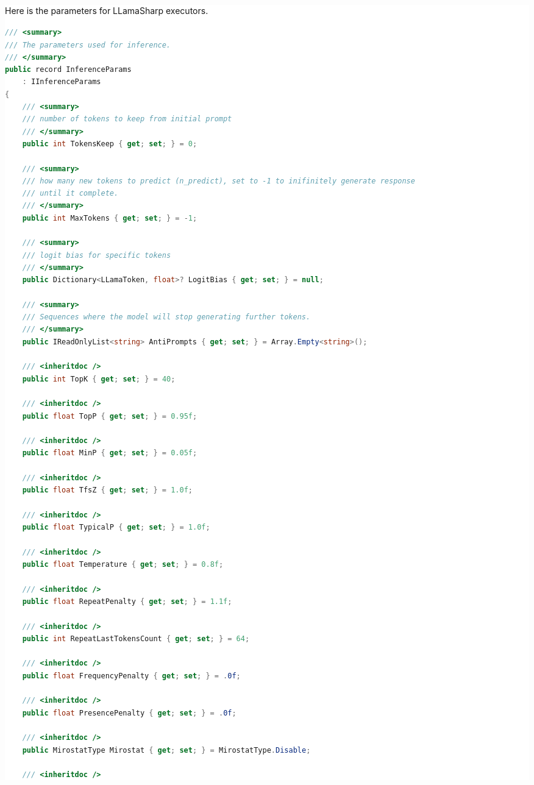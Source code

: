 Here is the parameters for LLamaSharp executors.

```cs
/// <summary>
/// The parameters used for inference.
/// </summary>
public record InferenceParams
    : IInferenceParams
{
    /// <summary>
    /// number of tokens to keep from initial prompt
    /// </summary>
    public int TokensKeep { get; set; } = 0;

    /// <summary>
    /// how many new tokens to predict (n_predict), set to -1 to inifinitely generate response
    /// until it complete.
    /// </summary>
    public int MaxTokens { get; set; } = -1;

    /// <summary>
    /// logit bias for specific tokens
    /// </summary>
    public Dictionary<LLamaToken, float>? LogitBias { get; set; } = null;

    /// <summary>
    /// Sequences where the model will stop generating further tokens.
    /// </summary>
    public IReadOnlyList<string> AntiPrompts { get; set; } = Array.Empty<string>();

    /// <inheritdoc />
    public int TopK { get; set; } = 40;

    /// <inheritdoc />
    public float TopP { get; set; } = 0.95f;

    /// <inheritdoc />
    public float MinP { get; set; } = 0.05f;

    /// <inheritdoc />
    public float TfsZ { get; set; } = 1.0f;

    /// <inheritdoc />
    public float TypicalP { get; set; } = 1.0f;

    /// <inheritdoc />
    public float Temperature { get; set; } = 0.8f;

    /// <inheritdoc />
    public float RepeatPenalty { get; set; } = 1.1f;

    /// <inheritdoc />
    public int RepeatLastTokensCount { get; set; } = 64;

    /// <inheritdoc />
    public float FrequencyPenalty { get; set; } = .0f;

    /// <inheritdoc />
    public float PresencePenalty { get; set; } = .0f;

    /// <inheritdoc />
    public MirostatType Mirostat { get; set; } = MirostatType.Disable;

    /// <inheritdoc />
```